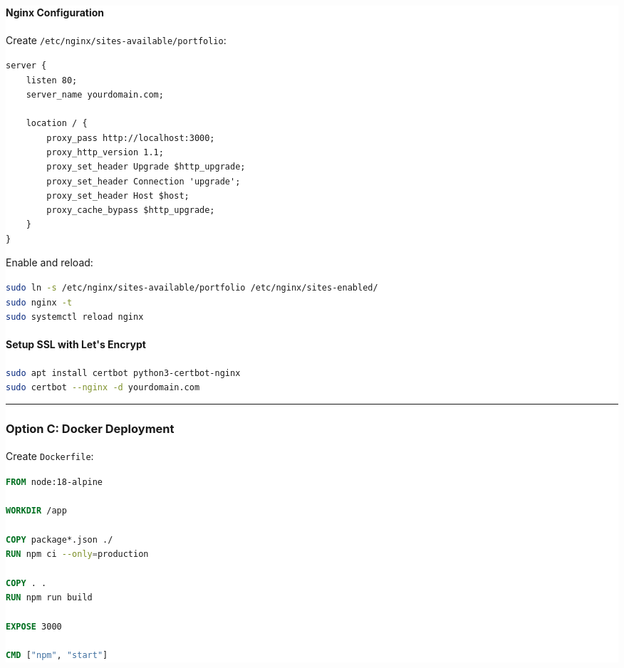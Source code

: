 #### Nginx Configuration

Create `/etc/nginx/sites-available/portfolio`:

```nginx
server {
    listen 80;
    server_name yourdomain.com;

    location / {
        proxy_pass http://localhost:3000;
        proxy_http_version 1.1;
        proxy_set_header Upgrade $http_upgrade;
        proxy_set_header Connection 'upgrade';
        proxy_set_header Host $host;
        proxy_cache_bypass $http_upgrade;
    }
}
```

Enable and reload:
```bash
sudo ln -s /etc/nginx/sites-available/portfolio /etc/nginx/sites-enabled/
sudo nginx -t
sudo systemctl reload nginx
```

#### Setup SSL with Let's Encrypt

```bash
sudo apt install certbot python3-certbot-nginx
sudo certbot --nginx -d yourdomain.com
```

---

### Option C: Docker Deployment

Create `Dockerfile`:

```dockerfile
FROM node:18-alpine

WORKDIR /app

COPY package*.json ./
RUN npm ci --only=production

COPY . .
RUN npm run build

EXPOSE 3000

CMD ["npm", "start"]
```
